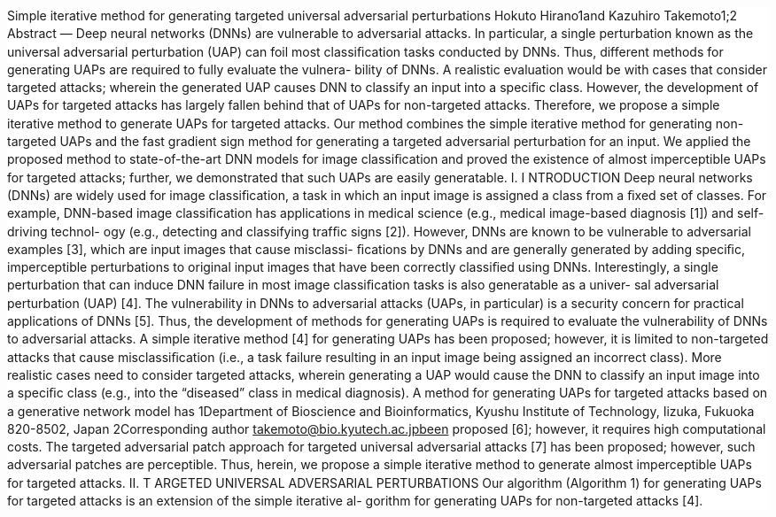 Simple iterative method for generating targeted universal adversarial
perturbations
Hokuto Hirano1and Kazuhiro Takemoto1;2
Abstract — Deep neural networks (DNNs) are vulnerable to
adversarial attacks. In particular, a single perturbation known
as the universal adversarial perturbation (UAP) can foil most
classiﬁcation tasks conducted by DNNs. Thus, different methods
for generating UAPs are required to fully evaluate the vulnera-
bility of DNNs. A realistic evaluation would be with cases that
consider targeted attacks; wherein the generated UAP causes
DNN to classify an input into a speciﬁc class. However, the
development of UAPs for targeted attacks has largely fallen
behind that of UAPs for non-targeted attacks. Therefore, we
propose a simple iterative method to generate UAPs for targeted
attacks. Our method combines the simple iterative method
for generating non-targeted UAPs and the fast gradient sign
method for generating a targeted adversarial perturbation for
an input. We applied the proposed method to state-of-the-art
DNN models for image classiﬁcation and proved the existence
of almost imperceptible UAPs for targeted attacks; further, we
demonstrated that such UAPs are easily generatable.
I. I NTRODUCTION
Deep neural networks (DNNs) are widely used for image
classiﬁcation, a task in which an input image is assigned a
class from a ﬁxed set of classes. For example, DNN-based
image classiﬁcation has applications in medical science (e.g.,
medical image-based diagnosis [1]) and self-driving technol-
ogy (e.g., detecting and classifying trafﬁc signs [2]).
However, DNNs are known to be vulnerable to adversarial
examples [3], which are input images that cause misclassi-
ﬁcations by DNNs and are generally generated by adding
speciﬁc, imperceptible perturbations to original input images
that have been correctly classiﬁed using DNNs. Interestingly,
a single perturbation that can induce DNN failure in most
image classiﬁcation tasks is also generatable as a univer-
sal adversarial perturbation (UAP) [4]. The vulnerability
in DNNs to adversarial attacks (UAPs, in particular) is a
security concern for practical applications of DNNs [5].
Thus, the development of methods for generating UAPs is
required to evaluate the vulnerability of DNNs to adversarial
attacks.
A simple iterative method [4] for generating UAPs has
been proposed; however, it is limited to non-targeted attacks
that cause misclassiﬁcation (i.e., a task failure resulting in
an input image being assigned an incorrect class). More
realistic cases need to consider targeted attacks, wherein
generating a UAP would cause the DNN to classify an input
image into a speciﬁc class (e.g., into the “diseased” class
in medical diagnosis). A method for generating UAPs for
targeted attacks based on a generative network model has
1Department of Bioscience and Bioinformatics, Kyushu Institute of
Technology, Iizuka, Fukuoka 820-8502, Japan
2Corresponding author takemoto@bio.kyutech.ac.jpbeen proposed [6]; however, it requires high computational
costs. The targeted adversarial patch approach for targeted
universal adversarial attacks [7] has been proposed; however,
such adversarial patches are perceptible.
Thus, herein, we propose a simple iterative method to
generate almost imperceptible UAPs for targeted attacks.
II. T ARGETED UNIVERSAL ADVERSARIAL
PERTURBATIONS
Our algorithm (Algorithm 1) for generating UAPs for
targeted attacks is an extension of the simple iterative al-
gorithm for generating UAPs for non-targeted attacks [4].